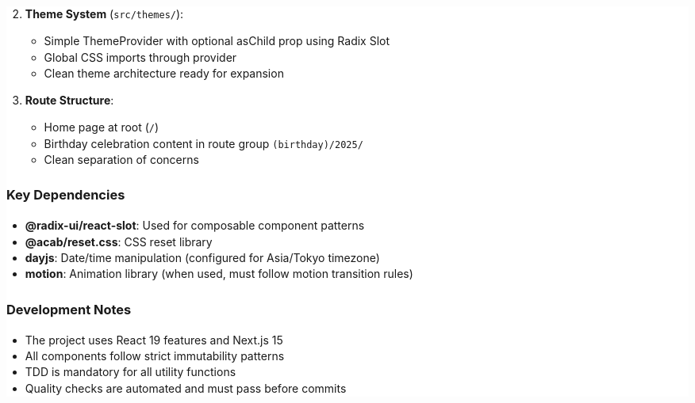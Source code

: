 2. **Theme System** (`src/themes/`):

   - Simple ThemeProvider with optional asChild prop using Radix Slot
   - Global CSS imports through provider
   - Clean theme architecture ready for expansion

3. **Route Structure**:
   - Home page at root (`/`)
   - Birthday celebration content in route group `(birthday)/2025/`
   - Clean separation of concerns

### Key Dependencies

- **@radix-ui/react-slot**: Used for composable component patterns
- **@acab/reset.css**: CSS reset library
- **dayjs**: Date/time manipulation (configured for Asia/Tokyo timezone)
- **motion**: Animation library (when used, must follow motion transition rules)

### Development Notes

- The project uses React 19 features and Next.js 15
- All components follow strict immutability patterns
- TDD is mandatory for all utility functions
- Quality checks are automated and must pass before commits
